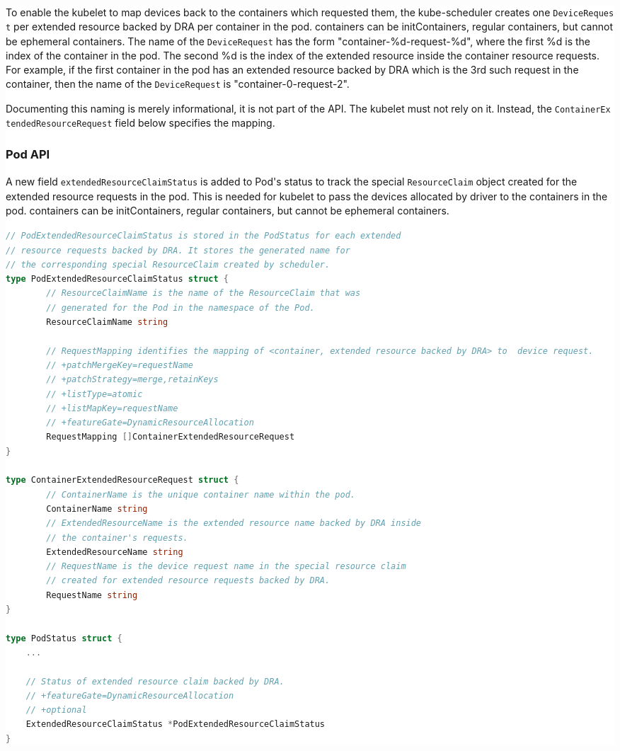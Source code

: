 To enable the kubelet to map devices back to the containers which requested them,
the kube-scheduler creates one `DeviceRequest` per extended resource backed by DRA
per container in the pod. containers can be initContainers, regular containers,
but cannot be ephemeral containers. The name of the `DeviceRequest` has the form
"container-%d-request-%d", where the first %d is the index of the container in the pod.
The second %d is the index of the extended resource inside the container
resource requests. For example, if the first container in the pod has an
extended resource backed by DRA which is the 3rd such request in the container,
then the name of the `DeviceRequest` is "container-0-request-2".

Documenting this naming is merely informational, it is not part of the API.
The kubelet must not rely on it. Instead, the
`ContainerExtendedResourceRequest` field below specifies the mapping.

### Pod API

A new field `extendedResourceClaimStatus` is added to Pod's status to track
the special `ResourceClaim` object created for the extended resource requests
in the pod. This is needed for kubelet to pass the devices allocated by driver
to the containers in the pod. containers can be initContainers, regular containers,
but cannot be ephemeral containers. 

```go
// PodExtendedResourceClaimStatus is stored in the PodStatus for each extended
// resource requests backed by DRA. It stores the generated name for 
// the corresponding special ResourceClaim created by scheduler.
type PodExtendedResourceClaimStatus struct {
        // ResourceClaimName is the name of the ResourceClaim that was
        // generated for the Pod in the namespace of the Pod.
        ResourceClaimName string

        // RequestMapping identifies the mapping of <container, extended resource backed by DRA> to  device request.
        // +patchMergeKey=requestName
        // +patchStrategy=merge,retainKeys
        // +listType=atomic
        // +listMapKey=requestName
        // +featureGate=DynamicResourceAllocation
        RequestMapping []ContainerExtendedResourceRequest
}

type ContainerExtendedResourceRequest struct {
        // ContainerName is the unique container name within the pod.
        ContainerName string
        // ExtendedResourceName is the extended resource name backed by DRA inside
        // the container's requests.
        ExtendedResourceName string
        // RequestName is the device request name in the special resource claim
        // created for extended resource requests backed by DRA.
        RequestName string
}

type PodStatus struct {
    ...

    // Status of extended resource claim backed by DRA.
    // +featureGate=DynamicResourceAllocation
    // +optional
    ExtendedResourceClaimStatus *PodExtendedResourceClaimStatus
}
```
